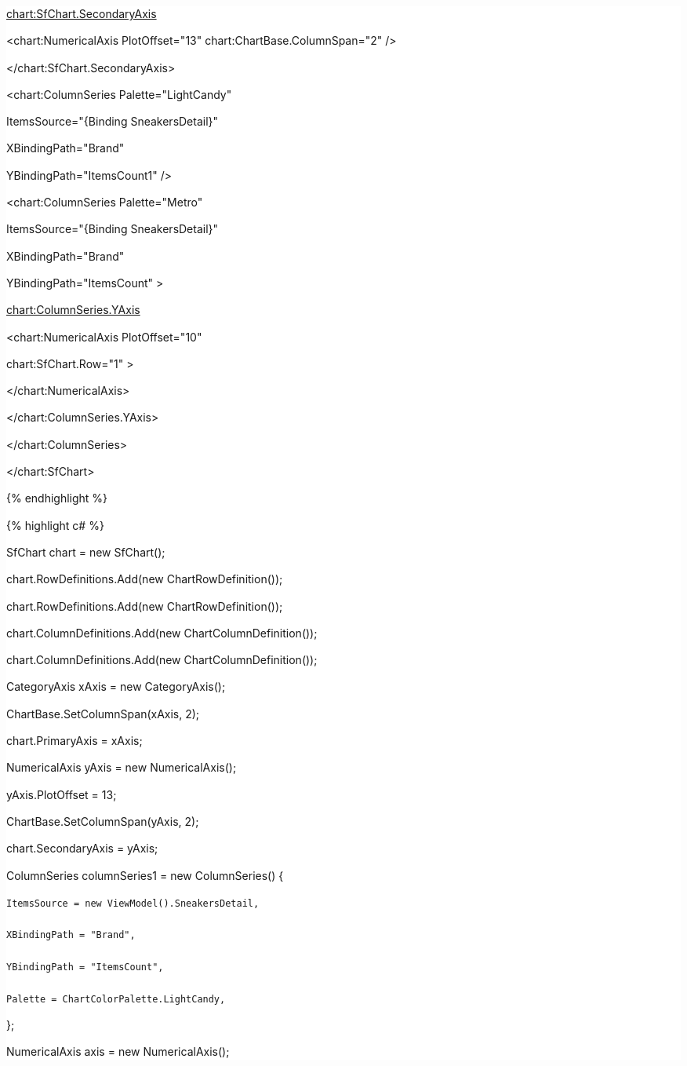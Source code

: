 

<chart:SfChart.SecondaryAxis>

<chart:NumericalAxis  PlotOffset="13" chart:ChartBase.ColumnSpan="2" />

</chart:SfChart.SecondaryAxis>


<chart:ColumnSeries Palette="LightCandy"

ItemsSource="{Binding SneakersDetail}"         

XBindingPath="Brand" 

YBindingPath="ItemsCount1" />

<chart:ColumnSeries Palette="Metro"

ItemsSource="{Binding SneakersDetail}"  

XBindingPath="Brand" 

YBindingPath="ItemsCount" >

<chart:ColumnSeries.YAxis>

<chart:NumericalAxis  PlotOffset="10"

chart:SfChart.Row="1" >

</chart:NumericalAxis>

</chart:ColumnSeries.YAxis>

</chart:ColumnSeries>

</chart:SfChart>

{% endhighlight %}

{% highlight c# %}

SfChart chart = new SfChart();

chart.RowDefinitions.Add(new ChartRowDefinition());

chart.RowDefinitions.Add(new ChartRowDefinition());

chart.ColumnDefinitions.Add(new ChartColumnDefinition());

chart.ColumnDefinitions.Add(new ChartColumnDefinition());

CategoryAxis xAxis = new CategoryAxis();

ChartBase.SetColumnSpan(xAxis, 2);

chart.PrimaryAxis = xAxis;

NumericalAxis yAxis = new NumericalAxis();

yAxis.PlotOffset = 13;

ChartBase.SetColumnSpan(yAxis, 2);

chart.SecondaryAxis = yAxis;

ColumnSeries columnSeries1 = new ColumnSeries()
{

    ItemsSource = new ViewModel().SneakersDetail,

    XBindingPath = "Brand",

    YBindingPath = "ItemsCount",

    Palette = ChartColorPalette.LightCandy,

};

NumericalAxis axis = new NumericalAxis();
